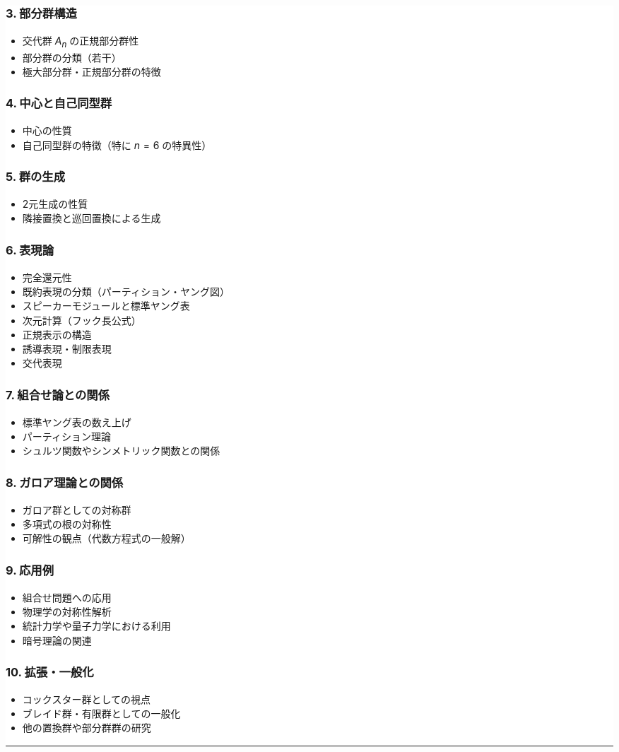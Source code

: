 ### 3. 部分群構造

* 交代群 $A_n$ の正規部分群性
* 部分群の分類（若干）
* 極大部分群・正規部分群の特徴

### 4. 中心と自己同型群

* 中心の性質
* 自己同型群の特徴（特に $n=6$ の特異性）

### 5. 群の生成

* 2元生成の性質
* 隣接置換と巡回置換による生成

### 6. 表現論

* 完全還元性
* 既約表現の分類（パーティション・ヤング図）
* スピーカーモジュールと標準ヤング表
* 次元計算（フック長公式）
* 正規表示の構造
* 誘導表現・制限表現
* 交代表現

### 7. 組合せ論との関係

* 標準ヤング表の数え上げ
* パーティション理論
* シュルツ関数やシンメトリック関数との関係

### 8. ガロア理論との関係

* ガロア群としての対称群
* 多項式の根の対称性
* 可解性の観点（代数方程式の一般解）

### 9. 応用例

* 組合せ問題への応用
* 物理学の対称性解析
* 統計力学や量子力学における利用
* 暗号理論の関連

### 10. 拡張・一般化

* コックスター群としての視点
* ブレイド群・有限群としての一般化
* 他の置換群や部分群群の研究

---
